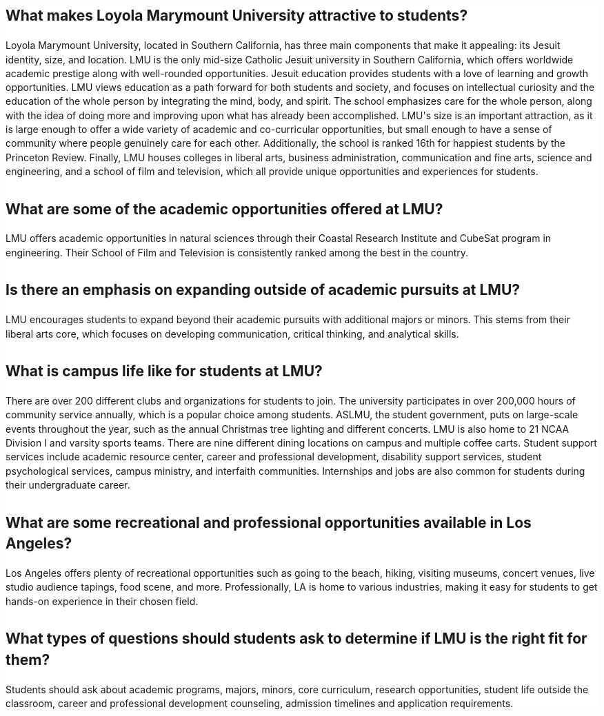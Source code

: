 ## What makes Loyola Marymount University attractive to students?
Loyola Marymount University, located in Southern California, has three main components that make it appealing: its Jesuit identity, size, and location. LMU is the only mid-size Catholic Jesuit university in Southern California, which offers worldwide academic prestige along with well-rounded opportunities. Jesuit education provides students with a love of learning and growth opportunities. LMU views education as a path forward for both students and society, and focuses on intellectual curiosity and the education of the whole person by integrating the mind, body, and spirit. The school emphasizes care for the whole person, along with the idea of doing more and improving upon what has already been accomplished. LMU's size is an important attraction, as it is large enough to offer a wide variety of academic and co-curricular opportunities, but small enough to have a sense of community where people genuinely care for each other. Additionally, the school is ranked 16th for happiest students by the Princeton Review. Finally, LMU houses colleges in liberal arts, business administration, communication and fine arts, science and engineering, and a school of film and television, which all provide unique opportunities and experiences for students.

## What are some of the academic opportunities offered at LMU?
LMU offers academic opportunities in natural sciences through their Coastal Research Institute and CubeSat program in engineering. Their School of Film and Television is consistently ranked among the best in the country.

## Is there an emphasis on expanding outside of academic pursuits at LMU?
LMU encourages students to expand beyond their academic pursuits with additional majors or minors. This stems from their liberal arts core, which focuses on developing communication, critical thinking, and analytical skills.

## What is campus life like for students at LMU?
There are over 200 different clubs and organizations for students to join. The university participates in over 200,000 hours of community service annually, which is a popular choice among students. ASLMU, the student government, puts on large-scale events throughout the year, such as the annual Christmas tree lighting and different concerts. LMU is also home to 21 NCAA Division I and varsity sports teams. There are nine different dining locations on campus and multiple coffee carts. Student support services include academic resource center, career and professional development, disability support services, student psychological services, campus ministry, and interfaith communities. Internships and jobs are also common for students during their undergraduate career.

## What are some recreational and professional opportunities available in Los Angeles?
Los Angeles offers plenty of recreational opportunities such as going to the beach, hiking, visiting museums, concert venues, live studio audience tapings, food scene, and more. Professionally, LA is home to various industries, making it easy for students to get hands-on experience in their chosen field.

## What types of questions should students ask to determine if LMU is the right fit for them?
Students should ask about academic programs, majors, minors, core curriculum, research opportunities, student life outside the classroom, career and professional development counseling, admission timelines and application requirements.
